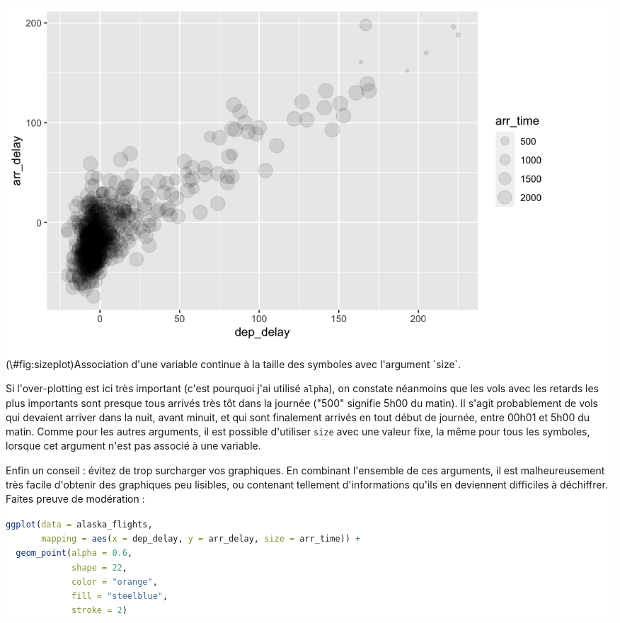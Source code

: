 <img src="figure/sizeplot-1.png" alt="Association d'une variable continue à la taille des symboles avec l'argument `size`." width="90%" />
<p class="caption">(\#fig:sizeplot)Association d'une variable continue à la taille des symboles avec l'argument `size`.</p>
</div>

Si l'over-plotting est ici très important (c'est pourquoi j'ai utilisé `alpha`), on constate néanmoins que les vols avec les retards les plus importants sont presque tous arrivés très tôt dans la journée ("500" signifie 5h00 du matin). Il s'agit probablement de vols qui devaient arriver dans la nuit, avant minuit, et qui sont finalement arrivés en tout début de journée, entre 00h01 et 5h00 du matin. Comme pour les autres arguments, il est possible d'utiliser `size` avec une valeur fixe, la même pour tous les symboles, lorsque cet argument n'est pas associé à une variable.

Enfin un conseil : évitez de trop surcharger vos graphiques. En combinant l'ensemble de ces arguments, il est malheureusement très facile d'obtenir des graphiques peu lisibles, ou contenant tellement d'informations qu'ils en deviennent difficiles à déchiffrer. Faites preuve de modération :


```r
ggplot(data = alaska_flights, 
       mapping = aes(x = dep_delay, y = arr_delay, size = arr_time)) +
  geom_point(alpha = 0.6, 
             shape = 22,
             color = "orange",
             fill = "steelblue",
             stroke = 2)
```
